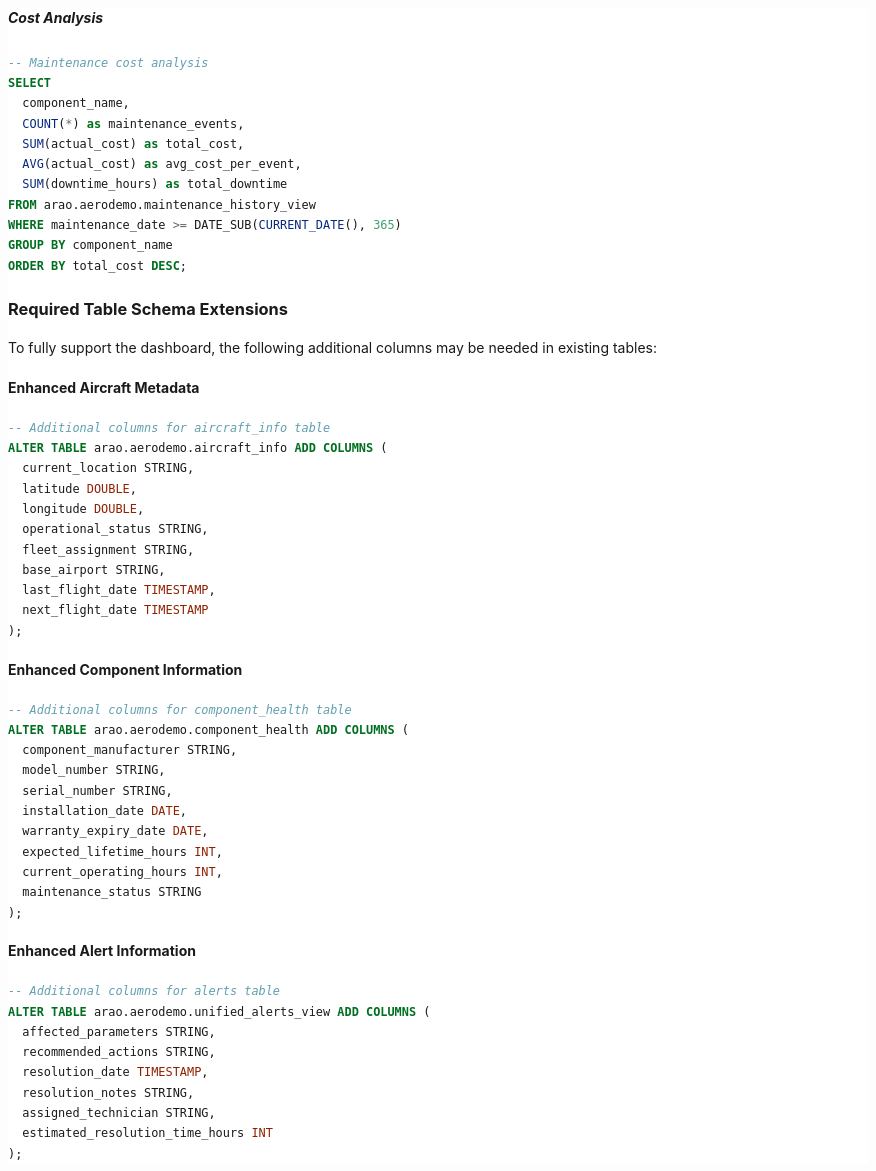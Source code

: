 ##### Cost Analysis
```sql
-- Maintenance cost analysis
SELECT 
  component_name,
  COUNT(*) as maintenance_events,
  SUM(actual_cost) as total_cost,
  AVG(actual_cost) as avg_cost_per_event,
  SUM(downtime_hours) as total_downtime
FROM arao.aerodemo.maintenance_history_view
WHERE maintenance_date >= DATE_SUB(CURRENT_DATE(), 365)
GROUP BY component_name
ORDER BY total_cost DESC;
```

### Required Table Schema Extensions

To fully support the dashboard, the following additional columns may be needed in existing tables:

#### Enhanced Aircraft Metadata
```sql
-- Additional columns for aircraft_info table
ALTER TABLE arao.aerodemo.aircraft_info ADD COLUMNS (
  current_location STRING,
  latitude DOUBLE,
  longitude DOUBLE,
  operational_status STRING,
  fleet_assignment STRING,
  base_airport STRING,
  last_flight_date TIMESTAMP,
  next_flight_date TIMESTAMP
);
```

#### Enhanced Component Information
```sql
-- Additional columns for component_health table
ALTER TABLE arao.aerodemo.component_health ADD COLUMNS (
  component_manufacturer STRING,
  model_number STRING,
  serial_number STRING,
  installation_date DATE,
  warranty_expiry_date DATE,
  expected_lifetime_hours INT,
  current_operating_hours INT,
  maintenance_status STRING
);
```

#### Enhanced Alert Information
```sql
-- Additional columns for alerts table
ALTER TABLE arao.aerodemo.unified_alerts_view ADD COLUMNS (
  affected_parameters STRING,
  recommended_actions STRING,
  resolution_date TIMESTAMP,
  resolution_notes STRING,
  assigned_technician STRING,
  estimated_resolution_time_hours INT
);
```
